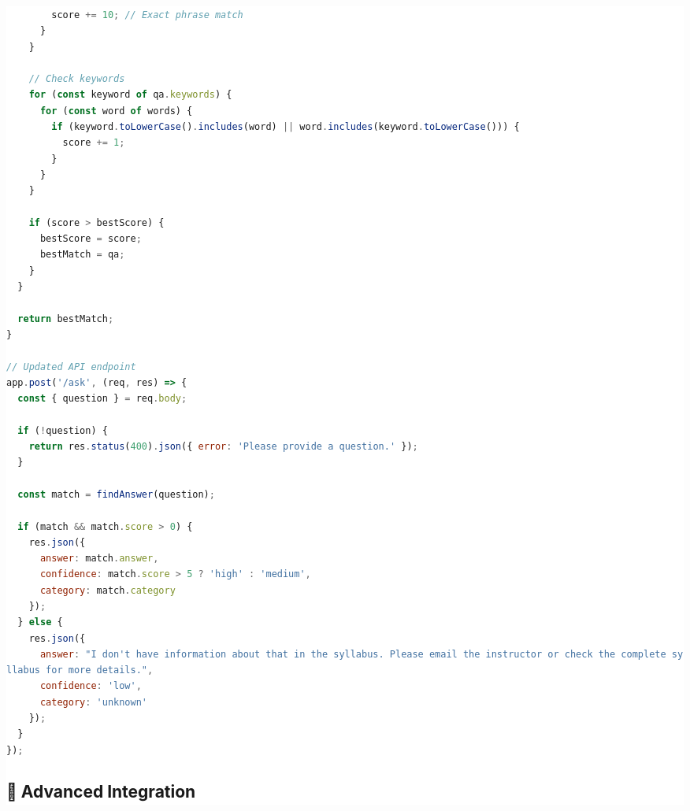 ```javascript
        score += 10; // Exact phrase match
      }
    }
    
    // Check keywords
    for (const keyword of qa.keywords) {
      for (const word of words) {
        if (keyword.toLowerCase().includes(word) || word.includes(keyword.toLowerCase())) {
          score += 1;
        }
      }
    }
    
    if (score > bestScore) {
      bestScore = score;
      bestMatch = qa;
    }
  }
  
  return bestMatch;
}

// Updated API endpoint
app.post('/ask', (req, res) => {
  const { question } = req.body;
  
  if (!question) {
    return res.status(400).json({ error: 'Please provide a question.' });
  }
  
  const match = findAnswer(question);
  
  if (match && match.score > 0) {
    res.json({ 
      answer: match.answer,
      confidence: match.score > 5 ? 'high' : 'medium',
      category: match.category
    });
  } else {
    res.json({ 
      answer: "I don't have information about that in the syllabus. Please email the instructor or check the complete syllabus for more details.",
      confidence: 'low',
      category: 'unknown'
    });
  }
});
```

## 🔧 Advanced Integration
